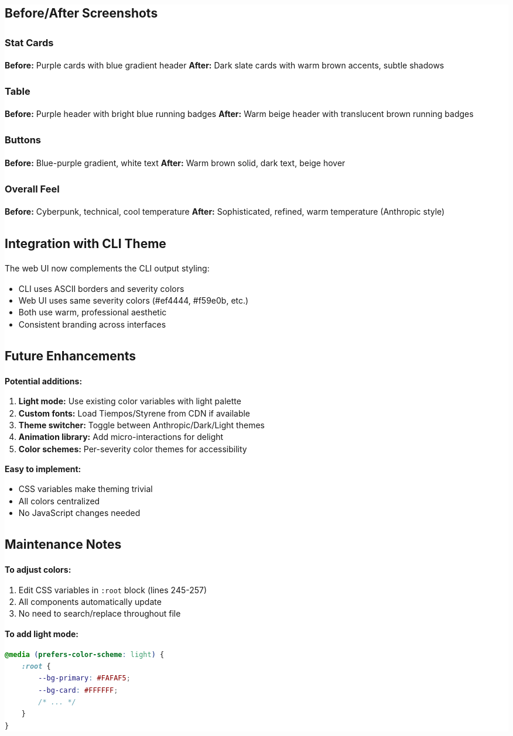 ## Before/After Screenshots

### Stat Cards
**Before:** Purple cards with blue gradient header
**After:** Dark slate cards with warm brown accents, subtle shadows

### Table
**Before:** Purple header with bright blue running badges
**After:** Warm beige header with translucent brown running badges

### Buttons
**Before:** Blue-purple gradient, white text
**After:** Warm brown solid, dark text, beige hover

### Overall Feel
**Before:** Cyberpunk, technical, cool temperature
**After:** Sophisticated, refined, warm temperature (Anthropic style)

## Integration with CLI Theme

The web UI now complements the CLI output styling:
- CLI uses ASCII borders and severity colors
- Web UI uses same severity colors (#ef4444, #f59e0b, etc.)
- Both use warm, professional aesthetic
- Consistent branding across interfaces

## Future Enhancements

**Potential additions:**
1. **Light mode:** Use existing color variables with light palette
2. **Custom fonts:** Load Tiempos/Styrene from CDN if available
3. **Theme switcher:** Toggle between Anthropic/Dark/Light themes
4. **Animation library:** Add micro-interactions for delight
5. **Color schemes:** Per-severity color themes for accessibility

**Easy to implement:**
- CSS variables make theming trivial
- All colors centralized
- No JavaScript changes needed

## Maintenance Notes

**To adjust colors:**
1. Edit CSS variables in `:root` block (lines 245-257)
2. All components automatically update
3. No need to search/replace throughout file

**To add light mode:**
```css
@media (prefers-color-scheme: light) {
    :root {
        --bg-primary: #FAFAF5;
        --bg-card: #FFFFFF;
        /* ... */
    }
}
```
